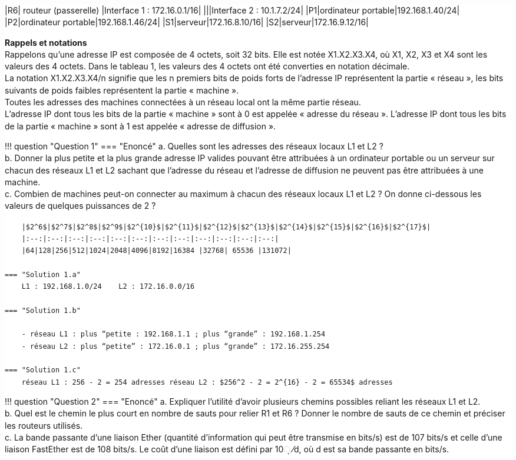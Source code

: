 |R6| routeur (passerelle) |Interface 1 : 172.16.0.1/16|
|||Interface 2 : 10.1.7.2/24|
|P1|ordinateur portable|192.168.1.40/24|
|P2|ordinateur portable|192.168.1.46/24|
|S1|serveur|172.16.8.10/16|
|S2|serveur|172.16.9.12/16|

**Rappels et notations**  
Rappelons qu’une adresse IP est composée de 4 octets, soit 32 bits. Elle est notée X1.X2.X3.X4, où X1, X2, X3 et X4 sont les valeurs des 4 octets. Dans le tableau 1, les valeurs des 4 octets ont été converties en notation décimale.  
La notation X1.X2.X3.X4/n signifie que les n premiers bits de poids forts de l’adresse IP représentent la partie « réseau », les bits suivants de poids faibles représentent la partie « machine ».  
Toutes les adresses des machines connectées à un réseau local ont la même partie réseau.  
L’adresse IP dont tous les bits de la partie « machine » sont à 0 est appelée « adresse du réseau ». L’adresse IP dont tous les bits de la partie « machine » sont à 1 est appelée « adresse de diffusion ».

!!! question "Question 1"
    === "Enoncé" 
        a. Quelles sont les adresses des réseaux locaux L1 et L2 ?  
        b. Donner la plus petite et la plus grande adresse IP valides pouvant être attribuées à un ordinateur portable ou un serveur sur chacun des réseaux L1 et L2 sachant que l’adresse du réseau et l’adresse de diffusion ne peuvent pas être attribuées à une machine.  
        c. Combien de machines peut-on connecter au maximum à chacun des réseaux locaux L1 et L2 ? On donne ci-dessous les valeurs de quelques puissances de 2 ?

        |$2^6$|$2^7$|$2^8$|$2^9$|$2^{10}$|$2^{11}$|$2^{12}$|$2^{13}$|$2^{14}$|$2^{15}$|$2^{16}$|$2^{17}$|
        |:--:|:--:|:--:|:--:|:--:|:--:|:--:|:--:|:--:|:--:|:--:|:--:|
        |64|128|256|512|1024|2048|4096|8192|16384 |32768| 65536 |131072|

    === "Solution 1.a"
        L1 : 192.168.1.0/24    L2 : 172.16.0.0/16

    === "Solution 1.b"
        
        - réseau L1 : plus “petite : 192.168.1.1 ; plus “grande” : 192.168.1.254  
        - réseau L2 : plus “petite” : 172.16.0.1 ; plus “grande” : 172.16.255.254

    === "Solution 1.c"
        réseau L1 : 256 - 2 = 254 adresses réseau L2 : $256^2 - 2 = 2^{16} - 2 = 65534$ adresses

!!! question "Question 2"
    === "Enoncé"
        a. Expliquer l’utilité d’avoir plusieurs chemins possibles reliant les réseaux L1 et L2.  
        b. Quel est le chemin le plus court en nombre de sauts pour relier R1 et R6 ? Donner le nombre de sauts de ce chemin et préciser les routeurs utilisés.  
        c. La bande passante d’une liaison Ether (quantité d’information qui peut être transmise en bits/s) est de 107 bits/s et celle d’une liaison FastEther est de 108 bits/s. Le coût d’une liaison est défini par 10଼ ⁄d, où d est sa bande passante en bits/s.
